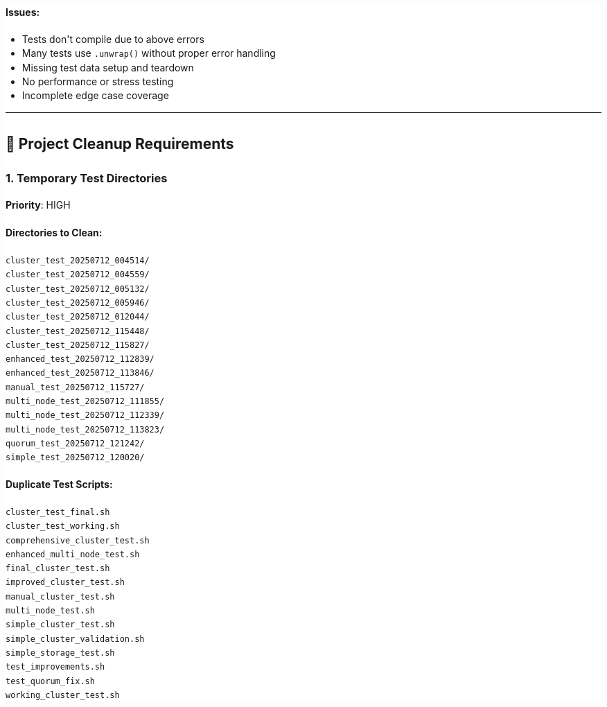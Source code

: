 #### Issues:
- Tests don't compile due to above errors
- Many tests use `.unwrap()` without proper error handling
- Missing test data setup and teardown
- No performance or stress testing
- Incomplete edge case coverage

---

## 📁 Project Cleanup Requirements

### 1. **Temporary Test Directories**
**Priority**: HIGH

#### Directories to Clean:
```
cluster_test_20250712_004514/
cluster_test_20250712_004559/
cluster_test_20250712_005132/
cluster_test_20250712_005946/
cluster_test_20250712_012044/
cluster_test_20250712_115448/
cluster_test_20250712_115827/
enhanced_test_20250712_112839/
enhanced_test_20250712_113846/
manual_test_20250712_115727/
multi_node_test_20250712_111855/
multi_node_test_20250712_112339/
multi_node_test_20250712_113823/
quorum_test_20250712_121242/
simple_test_20250712_120020/
```

#### Duplicate Test Scripts:
```
cluster_test_final.sh
cluster_test_working.sh
comprehensive_cluster_test.sh
enhanced_multi_node_test.sh
final_cluster_test.sh
improved_cluster_test.sh
manual_cluster_test.sh
multi_node_test.sh
simple_cluster_test.sh
simple_cluster_validation.sh
simple_storage_test.sh
test_improvements.sh
test_quorum_fix.sh
working_cluster_test.sh
```
